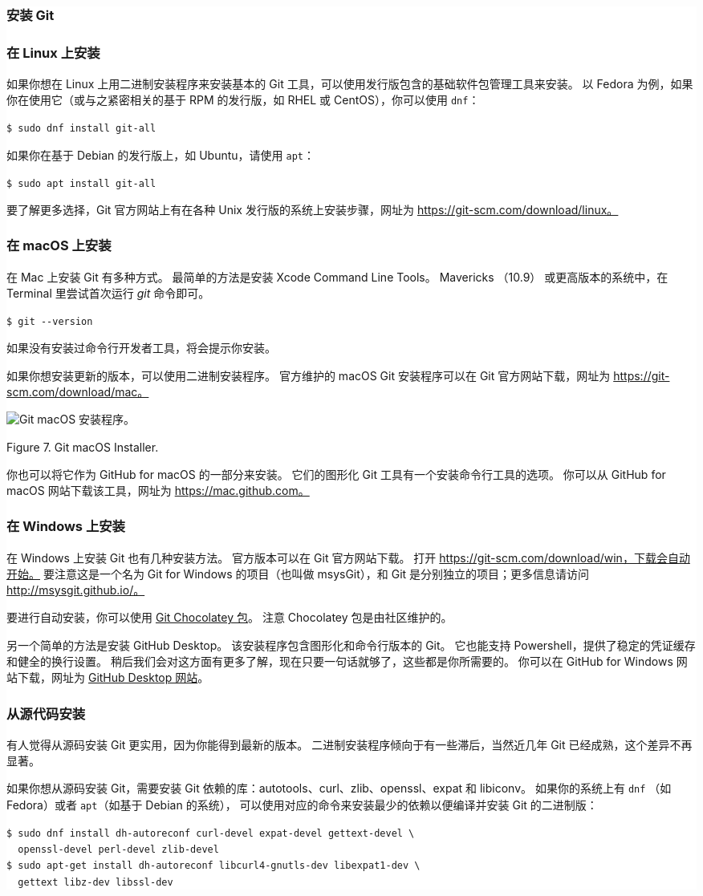 ### 安装 Git

### 在 Linux 上安装

如果你想在 Linux 上用二进制安装程序来安装基本的 Git 工具，可以使用发行版包含的基础软件包管理工具来安装。 以 Fedora 为例，如果你在使用它（或与之紧密相关的基于 RPM 的发行版，如 RHEL 或 CentOS），你可以使用 `dnf`：

```console
$ sudo dnf install git-all
```

如果你在基于 Debian 的发行版上，如 Ubuntu，请使用 `apt`：

```console
$ sudo apt install git-all
```

要了解更多选择，Git 官方网站上有在各种 Unix 发行版的系统上安装步骤，网址为 https://git-scm.com/download/linux。

### 在 macOS 上安装

在 Mac 上安装 Git 有多种方式。 最简单的方法是安装 Xcode Command Line Tools。 Mavericks （10.9） 或更高版本的系统中，在 Terminal 里尝试首次运行 *git* 命令即可。

```console
$ git --version
```

如果没有安装过命令行开发者工具，将会提示你安装。

如果你想安装更新的版本，可以使用二进制安装程序。 官方维护的 macOS Git 安装程序可以在 Git 官方网站下载，网址为 https://git-scm.com/download/mac。

![Git macOS 安装程序。](https://git-scm.com/book/en/v2/images/git-osx-installer.png)

Figure 7. Git macOS Installer.

你也可以将它作为 GitHub for macOS 的一部分来安装。 它们的图形化 Git 工具有一个安装命令行工具的选项。 你可以从 GitHub for macOS 网站下载该工具，网址为 https://mac.github.com。

### 在 Windows 上安装

在 Windows 上安装 Git 也有几种安装方法。 官方版本可以在 Git 官方网站下载。 打开 https://git-scm.com/download/win，下载会自动开始。 要注意这是一个名为 Git for Windows 的项目（也叫做 msysGit），和 Git 是分别独立的项目；更多信息请访问 http://msysgit.github.io/。

要进行自动安装，你可以使用 [Git Chocolatey 包](https://chocolatey.org/packages/git)。 注意 Chocolatey 包是由社区维护的。

另一个简单的方法是安装 GitHub Desktop。 该安装程序包含图形化和命令行版本的 Git。 它也能支持 Powershell，提供了稳定的凭证缓存和健全的换行设置。 稍后我们会对这方面有更多了解，现在只要一句话就够了，这些都是你所需要的。 你可以在 GitHub for Windows 网站下载，网址为 [GitHub Desktop 网站](https://desktop.github.com)。

### 从源代码安装

有人觉得从源码安装 Git 更实用，因为你能得到最新的版本。 二进制安装程序倾向于有一些滞后，当然近几年 Git 已经成熟，这个差异不再显著。

如果你想从源码安装 Git，需要安装 Git 依赖的库：autotools、curl、zlib、openssl、expat 和 libiconv。 如果你的系统上有 `dnf` （如 Fedora）或者 `apt`（如基于 Debian 的系统）， 可以使用对应的命令来安装最少的依赖以便编译并安装 Git 的二进制版：

```console
$ sudo dnf install dh-autoreconf curl-devel expat-devel gettext-devel \
  openssl-devel perl-devel zlib-devel
$ sudo apt-get install dh-autoreconf libcurl4-gnutls-dev libexpat1-dev \
  gettext libz-dev libssl-dev
```
